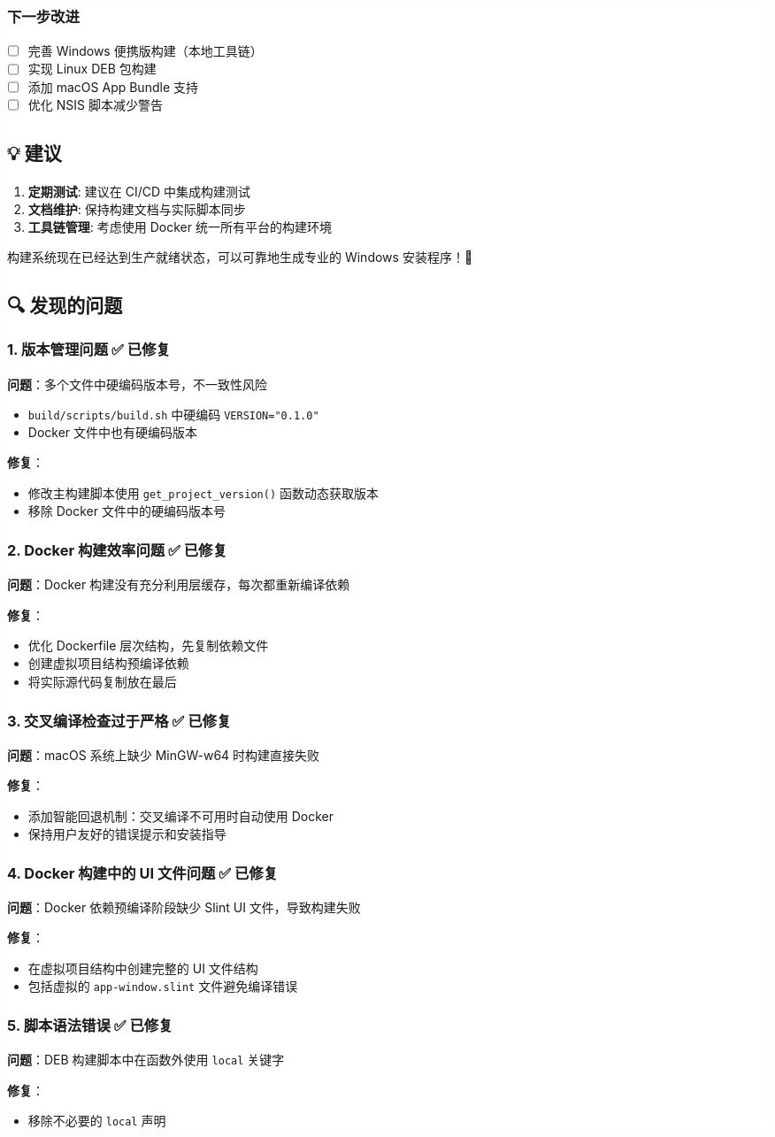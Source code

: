 ### 下一步改进
- [ ] 完善 Windows 便携版构建（本地工具链）
- [ ] 实现 Linux DEB 包构建
- [ ] 添加 macOS App Bundle 支持
- [ ] 优化 NSIS 脚本减少警告

## 💡 建议

1. **定期测试**: 建议在 CI/CD 中集成构建测试
2. **文档维护**: 保持构建文档与实际脚本同步
3. **工具链管理**: 考虑使用 Docker 统一所有平台的构建环境

构建系统现在已经达到生产就绪状态，可以可靠地生成专业的 Windows 安装程序！🚀 

## 🔍 发现的问题

### 1. 版本管理问题 ✅ 已修复
**问题**：多个文件中硬编码版本号，不一致性风险
- `build/scripts/build.sh` 中硬编码 `VERSION="0.1.0"`
- Docker 文件中也有硬编码版本

**修复**：
- 修改主构建脚本使用 `get_project_version()` 函数动态获取版本
- 移除 Docker 文件中的硬编码版本号

### 2. Docker 构建效率问题 ✅ 已修复
**问题**：Docker 构建没有充分利用层缓存，每次都重新编译依赖

**修复**：
- 优化 Dockerfile 层次结构，先复制依赖文件
- 创建虚拟项目结构预编译依赖
- 将实际源代码复制放在最后

### 3. 交叉编译检查过于严格 ✅ 已修复
**问题**：macOS 系统上缺少 MinGW-w64 时构建直接失败

**修复**：
- 添加智能回退机制：交叉编译不可用时自动使用 Docker
- 保持用户友好的错误提示和安装指导

### 4. Docker 构建中的 UI 文件问题 ✅ 已修复
**问题**：Docker 依赖预编译阶段缺少 Slint UI 文件，导致构建失败

**修复**：
- 在虚拟项目结构中创建完整的 UI 文件结构
- 包括虚拟的 `app-window.slint` 文件避免编译错误

### 5. 脚本语法错误 ✅ 已修复
**问题**：DEB 构建脚本中在函数外使用 `local` 关键字

**修复**：
- 移除不必要的 `local` 声明
